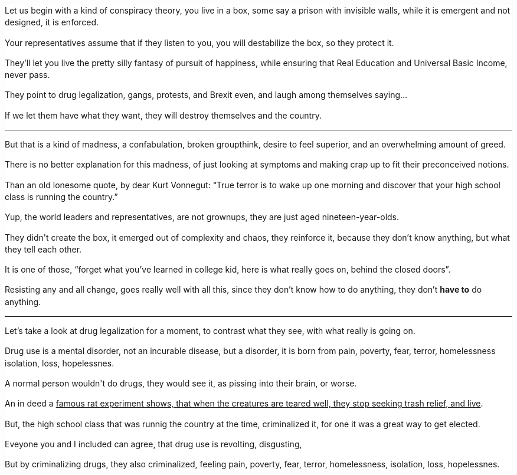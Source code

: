 Let us begin with a kind of conspiracy theory, you live in a box, some say a prison with invisible walls,
while it is emergent and not designed, it is enforced.

Your representatives assume that if they listen to you,
you will destabilize the box, so they protect it.

They’ll let you live the pretty silly fantasy of pursuit of happiness,
while ensuring that Real Education and Universal Basic Income, never pass.

They point to drug legalization, gangs, protests, and Brexit even,
and laugh among themselves saying…

If we let them have what they want,
they will destroy themselves and the country.

---

But that is a kind of madness, a confabulation,
broken groupthink, desire to feel superior, and an overwhelming amount of greed.

There is no better explanation for this madness,
of just looking at symptoms and making crap up to fit their preconceived notions.

Than an old lonesome quote, by dear Kurt Vonnegut:
“True terror is to wake up one morning and discover that your high school class is running the country.”

Yup, the world leaders and representatives, are not grownups,
they are just aged nineteen-year-olds.

They didn't create the box, it emerged out of complexity and chaos,
they reinforce it, because they don’t know anything, but what they tell each other.

It is one of those, “forget what you’ve learned in college kid,
here is what really goes on, behind the closed doors”.

Resisting any and all change, goes really well with all this,
since they don’t know how to do anything, they don’t __have to__ do anything.

---

Let’s take a look at drug legalization for a moment, to contrast what they see,
with what really is going on.

Drug use is a mental disorder, not an incurable disease, but a disorder,
it is born from pain, poverty, fear, terror, homelessness isolation, loss,  hopelessnes.

A normal person wouldn't do drugs, they would see it,
as pissing into their brain, or worse.

An in deed a [famous rat experiment shows, that when the creatures are teared well, they stop seeking trash relief, and live][0].

But, the high school class that was runnig the country at the time,
criminalized it, for one it was a great way to get elected.

Eveyone you and I included can agree, that drug use is revolting, disgusting,

But by criminalizing drugs, they also criminalized,
feeling pain, poverty, fear, terror, homelessness, isolation, loss, hopelessnes.


[0]: https://www.youtube.com/watch?v=d-0KfwFCMRM
[1]: https://www.youtube.com/watch?v=5sRBGGzdsl8
[2]: https://www.youtube.com/watch?v=UgkAHehlzzo
[3]: https://www.youtube.com/watch?v=sOMjEJ3JO5Q
[4]: https://www.youtube.com/watch?v=k6_QUhUPrF4
[5]: https://www.youtube.com/results?search_query=a+short+history+of+nearly+everything